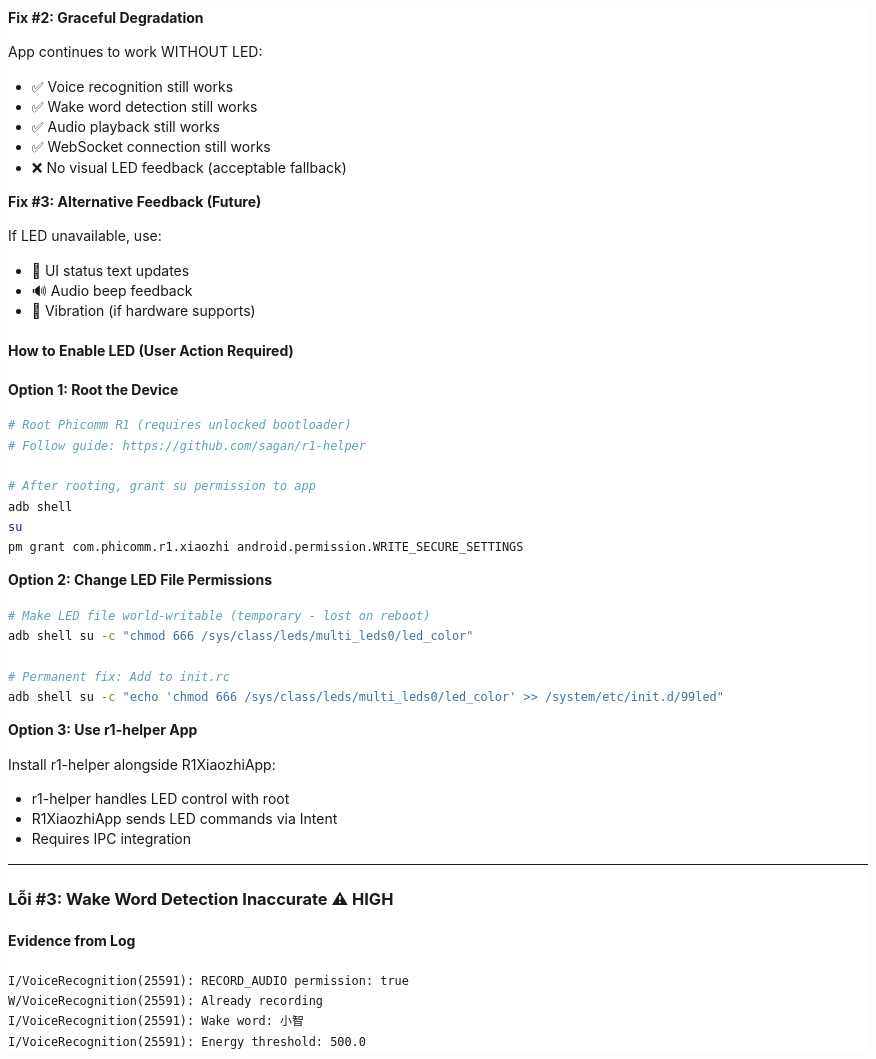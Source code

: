 **Fix #2: Graceful Degradation**

App continues to work WITHOUT LED:
- ✅ Voice recognition still works
- ✅ Wake word detection still works
- ✅ Audio playback still works
- ✅ WebSocket connection still works
- ❌ No visual LED feedback (acceptable fallback)

**Fix #3: Alternative Feedback (Future)**

If LED unavailable, use:
- 📱 UI status text updates
- 🔊 Audio beep feedback
- 📳 Vibration (if hardware supports)

#### **How to Enable LED (User Action Required)**

**Option 1: Root the Device**

```bash
# Root Phicomm R1 (requires unlocked bootloader)
# Follow guide: https://github.com/sagan/r1-helper

# After rooting, grant su permission to app
adb shell
su
pm grant com.phicomm.r1.xiaozhi android.permission.WRITE_SECURE_SETTINGS
```

**Option 2: Change LED File Permissions**

```bash
# Make LED file world-writable (temporary - lost on reboot)
adb shell su -c "chmod 666 /sys/class/leds/multi_leds0/led_color"

# Permanent fix: Add to init.rc
adb shell su -c "echo 'chmod 666 /sys/class/leds/multi_leds0/led_color' >> /system/etc/init.d/99led"
```

**Option 3: Use r1-helper App**

Install r1-helper alongside R1XiaozhiApp:
- r1-helper handles LED control with root
- R1XiaozhiApp sends LED commands via Intent
- Requires IPC integration

---

### **Lỗi #3: Wake Word Detection Inaccurate** ⚠️ HIGH

#### **Evidence from Log**

```
I/VoiceRecognition(25591): RECORD_AUDIO permission: true
W/VoiceRecognition(25591): Already recording
I/VoiceRecognition(25591): Wake word: 小智
I/VoiceRecognition(25591): Energy threshold: 500.0
```
